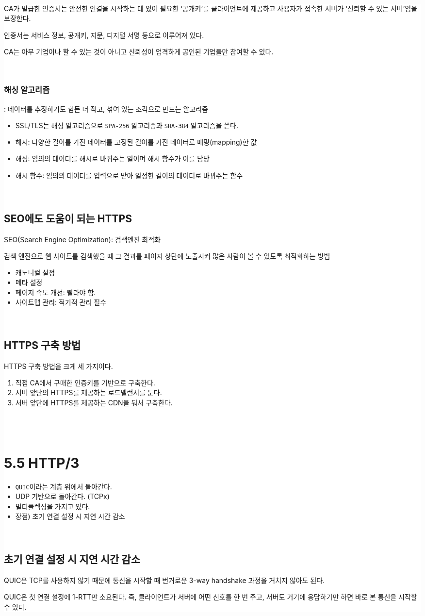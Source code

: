 CA가 발급한 인증서는 안전한 연결을 시작하는 데 있어 필요한 ‘공개키’를 클라이언트에 제공하고 사용자가 접속한 서버가 ‘신뢰할 수 있는 서버’임을 보장한다.

인증서는 서비스 정보, 공개키, 지문, 디지털 서명 등으로 이루어져 있다.

CA는 아무 기업이나 할 수 있는 것이 아니고 신뢰성이 엄격하게 공인된 기업들만 참여할 수 있다.

<br/>

### 해싱 알고리즘

: 데이터를 추정하기도 힘든 더 작고, 섞여 있는 조각으로 만드는 알고리즘

- SSL/TLS는 해싱 알고리즘으로 `SPA-256` 알고리즘과 `SHA-384` 알고리즘을 쓴다.

- 해시: 다양한 길이를 가진 데이터를 고정된 길이를 가진 데이터로 매핑(mapping)한 값
- 해싱: 임의의 데이터를 해시로 바꿔주는 일이며 해시 함수가 이를 담당
- 해시 함수: 임의의 데이터를 입력으로 받아 일정한 길이의 데이터로 바꿔주는 함수

<br/>

## SEO에도 도움이 되는 HTTPS

SEO(Search Engine Optimization): 검색엔진 최적화

검색 엔진으로 웹 사이트를 검색했을 때 그 결과를 페이지 상단에 노출시켜 많은 사람이 볼 수 있도록 최적화하는 방법

- 캐노니컬 설정
- 메타 설정
- 페이지 속도 개선: 빨라야 함.
- 사이트맵 관리: 적기적 관리 필수

<br/>

## HTTPS 구축 방법

HTTPS 구축 방법을 크게 세 가지이다.

1. 직접 CA에서 구매한 인증키를 기반으로 구축한다.
2. 서버 앞단의 HTTPS를 제공하는 로드밸런서를 둔다.
3. 서버 앞단에 HTTPS를 제공하는 CDN을 둬서 구축한다.

<br/>
<br/>

# 5.5 HTTP/3

- `QUIC`이라는 계층 위에서 돌아간다.
- UDP 기반으로 돌아간다. (TCPx)
- 멀티플렉싱을 가지고 있다.
- 장점) 초기 연결 설정 시 지연 시간 감소

<br/>

## 초기 연결 설정 시 지연 시간 감소

QUIC은 TCP를 사용하지 않기 때문에 통신을 시작할 때 번거로운 3-way handshake 과정을 거치지 않아도 된다.

QUIC은 첫 연결 설정에 1-RTT만 소요된다. 즉, 클라이언트가 서버에 어떤 신호를 한 번 주고, 서버도 거기에 응답하기만 하면 바로 본 통신을 시작할 수 있다.
